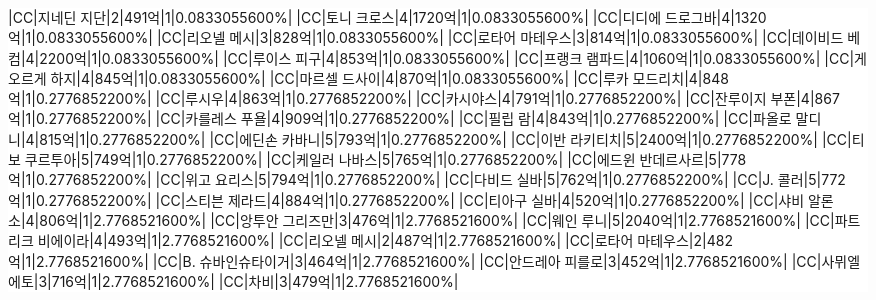 |CC|지네딘 지단|2|491억|1|0.0833055600%|
|CC|토니 크로스|4|1720억|1|0.0833055600%|
|CC|디디에 드로그바|4|1320억|1|0.0833055600%|
|CC|리오넬 메시|3|828억|1|0.0833055600%|
|CC|로타어 마테우스|3|814억|1|0.0833055600%|
|CC|데이비드 베컴|4|2200억|1|0.0833055600%|
|CC|루이스 피구|4|853억|1|0.0833055600%|
|CC|프랭크 램파드|4|1060억|1|0.0833055600%|
|CC|게오르게 하지|4|845억|1|0.0833055600%|
|CC|마르셀 드사이|4|870억|1|0.0833055600%|
|CC|루카 모드리치|4|848억|1|0.2776852200%|
|CC|루시우|4|863억|1|0.2776852200%|
|CC|카시야스|4|791억|1|0.2776852200%|
|CC|잔루이지 부폰|4|867억|1|0.2776852200%|
|CC|카를레스 푸욜|4|909억|1|0.2776852200%|
|CC|필립 람|4|843억|1|0.2776852200%|
|CC|파올로 말디니|4|815억|1|0.2776852200%|
|CC|에딘손 카바니|5|793억|1|0.2776852200%|
|CC|이반 라키티치|5|2400억|1|0.2776852200%|
|CC|티보 쿠르투아|5|749억|1|0.2776852200%|
|CC|케일러 나바스|5|765억|1|0.2776852200%|
|CC|에드윈 반데르사르|5|778억|1|0.2776852200%|
|CC|위고 요리스|5|794억|1|0.2776852200%|
|CC|다비드 실바|5|762억|1|0.2776852200%|
|CC|J. 콜러|5|772억|1|0.2776852200%|
|CC|스티븐 제라드|4|884억|1|0.2776852200%|
|CC|티아구 실바|4|520억|1|0.2776852200%|
|CC|샤비 알론소|4|806억|1|2.7768521600%|
|CC|앙투안 그리즈만|3|476억|1|2.7768521600%|
|CC|웨인 루니|5|2040억|1|2.7768521600%|
|CC|파트리크 비에이라|4|493억|1|2.7768521600%|
|CC|리오넬 메시|2|487억|1|2.7768521600%|
|CC|로타어 마테우스|2|482억|1|2.7768521600%|
|CC|B. 슈바인슈타이거|3|464억|1|2.7768521600%|
|CC|안드레아 피를로|3|452억|1|2.7768521600%|
|CC|사뮈엘 에토|3|716억|1|2.7768521600%|
|CC|차비|3|479억|1|2.7768521600%|